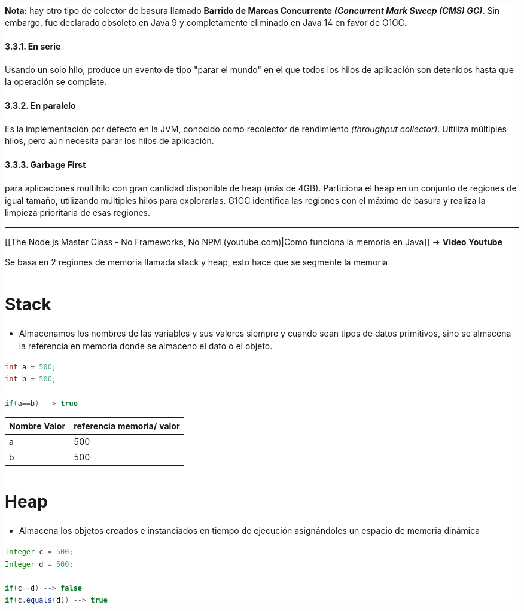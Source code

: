 **Nota:** hay otro tipo de colector de basura llamado **Barrido de Marcas Concurrente** **_(Concurrent Mark Sweep (CMS) GC)_**. Sin embargo, fue declarado obsoleto en Java 9 y completamente eliminado en Java 14 en favor de G1GC.
#### 3.3.1. En serie
Usando un solo hilo, produce un evento de tipo "parar el mundo" en el que todos los hilos de aplicación son detenidos hasta que la operación se complete.
#### 3.3.2. En paralelo
Es la implementación por defecto en la JVM, conocido como recolector de rendimiento _(throughput collector)_. Uitiliza múltiples hilos, pero aún necesita parar los hilos de aplicación.
#### 3.3.3. Garbage First
para aplicaciones multihilo con gran cantidad disponible de heap (más de 4GB). Particiona el heap en un conjunto de regiones de igual tamaño, utilizando múltiples hilos para explorarlas. G1GC identifica las regiones con el máximo de basura y realiza la limpieza prioritaria de esas regiones.


-------------------------------------------------------------------------------

[[[The Node.js Master Class - No Frameworks, No NPM (youtube.com)](https://www.youtube.com/watch?v=zSRO_b4y2cA)|Como funciona la memoria en Java]] -> **Video Youtube**

Se basa en 2 regiones de memoria llamada stack y heap, esto hace que se segmente la memoria 
# Stack

- Almacenamos los nombres de las variables y sus valores siempre y cuando sean tipos de datos primitivos, sino se almacena la referencia en memoria donde se almaceno el dato o el objeto.

```java
int a = 500;
int b = 500;

if(a==b) --> true
```

| Nombre Valor | referencia memoria/ valor |
| ---- | ---- |
| a | 500 |
| b | 500 |
# Heap

- Almacena los objetos creados e instanciados en tiempo de ejecución asignándoles un espacio de memoria dinámica 

```java
Integer c = 500;
Integer d = 500;

if(c==d) --> false
if(c.equals(d)) --> true
```
